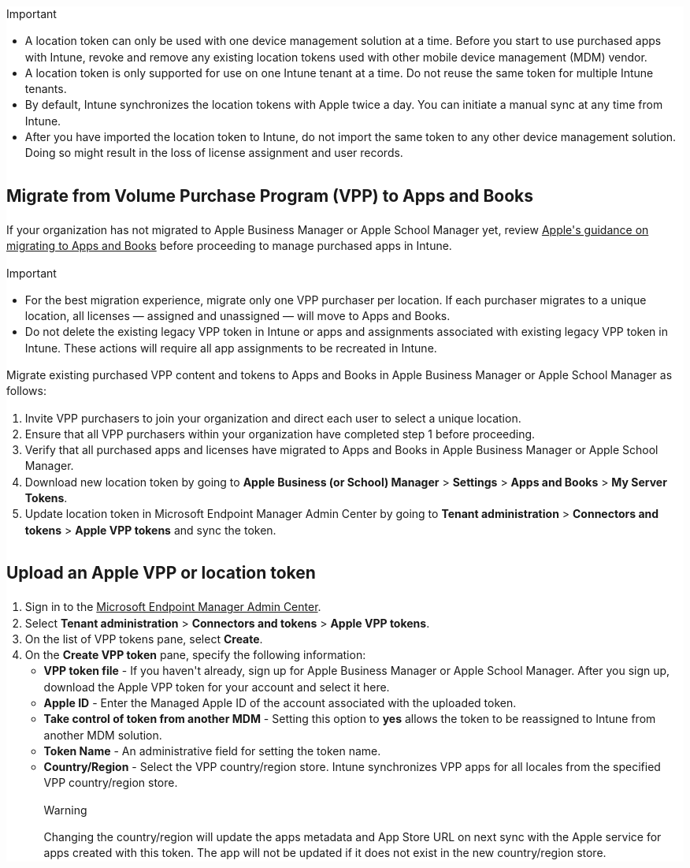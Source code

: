 > [!IMPORTANT]
> - A location token can only be used with one device management solution at a time. Before you start to use purchased apps with Intune, revoke and remove any existing location tokens used with other mobile device management (MDM) vendor. 
> - A location token is only supported for use on one Intune tenant at a time. Do not reuse the same token for multiple Intune tenants.
> - By default, Intune synchronizes the location tokens with Apple twice a day. You can initiate a manual sync at any time from Intune.
> - After you have imported the location token to Intune, do not import the same token to any other device management solution. Doing so might result in the loss of license assignment and user records.

## Migrate from Volume Purchase Program (VPP) to Apps and Books
If your organization has not migrated to Apple Business Manager or Apple School Manager yet, review [Apple's guidance on migrating to Apps and Books](https://support.apple.com/HT208257) before proceeding to manage purchased apps in Intune.

> [!IMPORTANT]
> - For the best migration experience, migrate only one VPP purchaser per location. If each purchaser migrates to a unique location, all licenses — assigned and unassigned — will move to Apps and Books.
> - Do not delete the existing legacy VPP token in Intune or apps and assignments associated with existing legacy VPP token in Intune. These actions will require all app assignments to be recreated in Intune.

Migrate existing purchased VPP content and tokens to Apps and Books in Apple Business Manager or Apple School Manager as follows:

1. Invite VPP purchasers to join your organization and direct each user to select a unique location. 
2. Ensure that all VPP purchasers within your organization have completed step 1 before proceeding.
3. Verify that all purchased apps and licenses have migrated to Apps and Books in Apple Business Manager or Apple School Manager.
4. Download new location token by going to **Apple Business (or School) Manager** > **Settings** > **Apps and Books** > **My Server Tokens**.
5. Update location token in Microsoft Endpoint Manager Admin Center by going to **Tenant administration** > **Connectors and tokens** > **Apple VPP tokens** and sync the token.

## Upload an Apple VPP or location token

1. Sign in to the [Microsoft Endpoint Manager Admin Center](https://go.microsoft.com/fwlink/?linkid=2109431).
3. Select **Tenant administration** > **Connectors and tokens** > **Apple VPP tokens**.
4. On the list of VPP tokens pane, select **Create**.
5. On the **Create VPP token** pane, specify the following information:
    - **VPP token file** - If you haven't already, sign up for Apple Business Manager or Apple School Manager. After you sign up, download the Apple VPP token for your account and select it here.
    - **Apple ID** - Enter the Managed Apple ID of the account associated with the uploaded token.
    - **Take control of token from another MDM** - Setting this option to **yes** allows the token to be reassigned to Intune from another MDM solution.
    - **Token Name** - An administrative field for setting the token name.    
    - **Country/Region** - Select the VPP country/region store.  Intune synchronizes VPP apps for all locales from the specified VPP country/region store.
        > [!WARNING]  
        > Changing the country/region will update the apps metadata and App Store URL on next sync with the Apple service for apps created with this token. The app will not be updated if it does not exist in the new country/region store.
